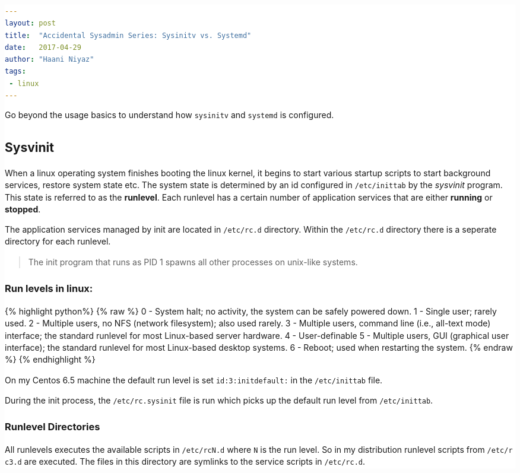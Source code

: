 ```yaml
---
layout: post
title:  "Accidental Sysadmin Series: Sysinitv vs. Systemd"
date:   2017-04-29
author: "Haani Niyaz"
tags: 
 - linux 
---
```


Go beyond the usage basics to understand how `sysinitv` and `systemd` is configured.

## Sysvinit

When a linux operating system finishes booting the linux kernel, it begins to start various startup scripts to start background services, restore system state etc. The system state is determined by an id configured in `/etc/inittab` by the *sysvinit* program. This state is referred to as the **runlevel**. Each runlevel has a certain number of application services that are either **running** or **stopped**. 

The application services managed by init are located in `/etc/rc.d` directory. Within the `/etc/rc.d` directory there is a seperate directory for each runlevel. 

> The init program that runs as PID 1 spawns all other processes on unix-like systems.


### Run levels in linux:

{% highlight  python%}
{% raw %}
0 - System halt; no activity, the system can be safely powered down. 
1 - Single user; rarely used. 
2 - Multiple users, no NFS (network filesystem); also used rarely. 
3 - Multiple users, command line (i.e., all-text mode) interface; the standard runlevel for most Linux-based server hardware. 
4 - User-definable 
5 - Multiple users, GUI (graphical user interface); the standard runlevel for most Linux-based desktop systems. 
6 - Reboot; used when restarting the system.
{% endraw %}
{% endhighlight %}

On my Centos 6.5 machine the default run level is set `id:3:initdefault:` in the `/etc/inittab` file.

During the init process, the `/etc/rc.sysinit` file is run which picks up the default run level from `/etc/inittab`.


### Runlevel Directories

All runlevels executes the available scripts in `/etc/rcN.d` where `N` is the run level. So in my distribution runlevel scripts from `/etc/rc3.d` are executed. The files in this directory are symlinks to the service scripts in `/etc/rc.d`. 
